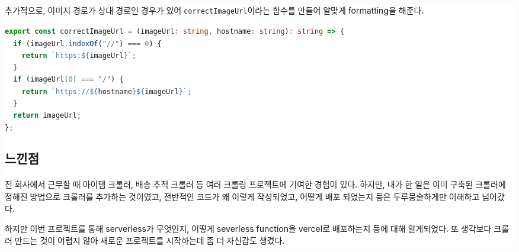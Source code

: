 추가적으로, 이미지 경로가 상대 경로인 경우가 있어 `correctImageUrl`이라는 함수를 만들어 알맞게 formatting을 해준다.

```ts
export const correctImageUrl = (imageUrl: string, hostname: string): string => {
  if (imageUrl.indexOf("//") === 0) {
    return `https:${imageUrl}`;
  }
  if (imageUrl[0] === "/") {
    return `https://${hostname}${imageUrl}`;
  }
  return imageUrl;
};
```

## 느낀점

전 회사에서 근무할 때 아이템 크롤러, 배송 추적 크롤러 등 여러 크롤링 프로젝트에 기여한 경험이 있다. 하지만, 내가 한 일은 이미 구축된 크롤러에 정해진 방법으로 크롤러를 추가하는 것이였고, 전반적인 코드가 왜 이렇게 작성되었고, 어떻게 배포 되었는지 등은 두루뭉술하게만 이해하고 넘어갔다.

하지만 이번 프로젝트를 통해 serverless가 무엇인지, 어떻게 severless function을 vercel로 배포하는지 등에 대해 알게되었다. 또 생각보다 크롤러 만드는 것이 어렵지 않아 새로운 프로젝트를 시작하는데 좀 더 자신감도 생겼다.
